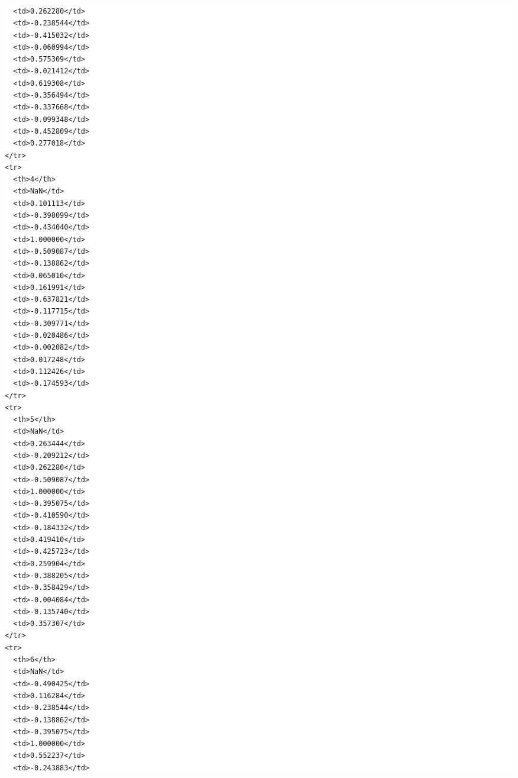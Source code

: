       <td>0.262280</td>
      <td>-0.238544</td>
      <td>-0.415032</td>
      <td>-0.060994</td>
      <td>0.575309</td>
      <td>-0.021412</td>
      <td>0.619308</td>
      <td>-0.356494</td>
      <td>-0.337668</td>
      <td>-0.099348</td>
      <td>-0.452809</td>
      <td>0.277018</td>
    </tr>
    <tr>
      <th>4</th>
      <td>NaN</td>
      <td>0.101113</td>
      <td>-0.398099</td>
      <td>-0.434040</td>
      <td>1.000000</td>
      <td>-0.509087</td>
      <td>-0.138862</td>
      <td>0.065010</td>
      <td>0.161991</td>
      <td>-0.637821</td>
      <td>-0.117715</td>
      <td>-0.309771</td>
      <td>-0.020486</td>
      <td>-0.002082</td>
      <td>0.017248</td>
      <td>0.112426</td>
      <td>-0.174593</td>
    </tr>
    <tr>
      <th>5</th>
      <td>NaN</td>
      <td>0.263444</td>
      <td>-0.209212</td>
      <td>0.262280</td>
      <td>-0.509087</td>
      <td>1.000000</td>
      <td>-0.395075</td>
      <td>-0.410590</td>
      <td>-0.184332</td>
      <td>0.419410</td>
      <td>-0.425723</td>
      <td>0.259904</td>
      <td>-0.388205</td>
      <td>-0.358429</td>
      <td>-0.004084</td>
      <td>-0.135740</td>
      <td>0.357307</td>
    </tr>
    <tr>
      <th>6</th>
      <td>NaN</td>
      <td>-0.490425</td>
      <td>0.116284</td>
      <td>-0.238544</td>
      <td>-0.138862</td>
      <td>-0.395075</td>
      <td>1.000000</td>
      <td>0.552237</td>
      <td>-0.243883</td>